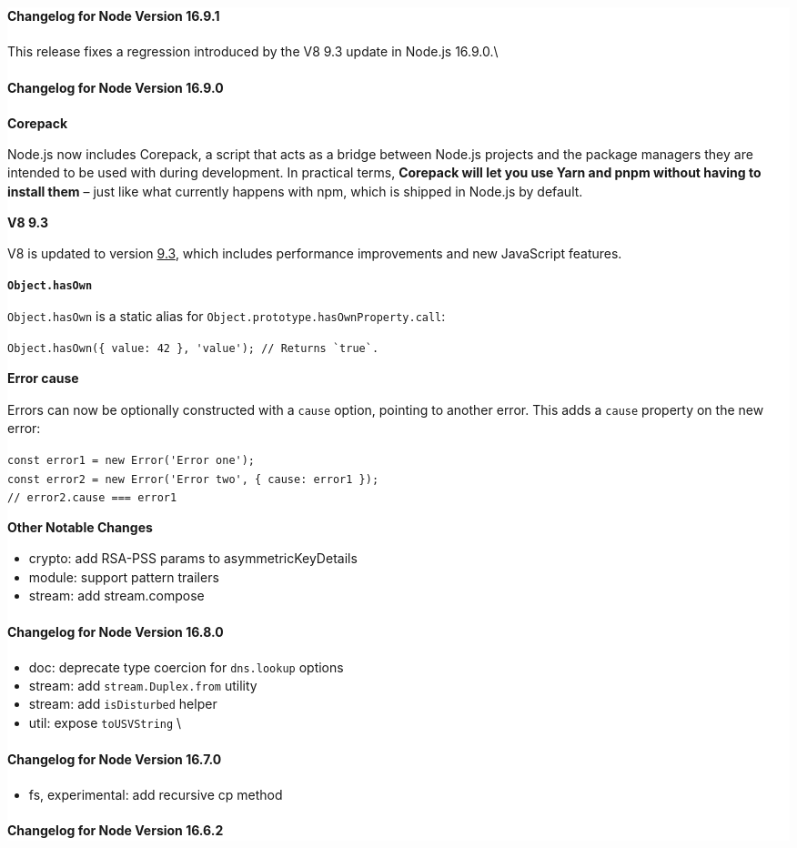#### Changelog for Node Version 16.9.1

This release fixes a regression introduced by the V8 9.3 update in Node.js 16.9.0.\


#### Changelog for Node Version 16.9.0

**Corepack**

Node.js now includes Corepack, a script that acts as a bridge between Node.js projects and the package managers they are intended to be used with during development. In practical terms, **Corepack will let you use Yarn and pnpm without having to install them** – just like what currently happens with npm, which is shipped in Node.js by default.

**V8 9.3**

V8 is updated to version [9.3](https://v8.dev/blog/v8-release-93), which includes performance improvements and new JavaScript features.

**`Object.hasOwn`**

`Object.hasOwn` is a static alias for `Object.prototype.hasOwnProperty.call`:

```
Object.hasOwn({ value: 42 }, 'value'); // Returns `true`.
```

**Error cause**

Errors can now be optionally constructed with a `cause` option, pointing to another error. This adds a `cause` property on the new error:

```
const error1 = new Error('Error one');
const error2 = new Error('Error two', { cause: error1 });
// error2.cause === error1
```

**Other Notable Changes**

* crypto: add RSA-PSS params to asymmetricKeyDetails
* module: support pattern trailers
* stream: add stream.compose



#### Changelog for Node Version 16.8.0

* doc: deprecate type coercion for `dns.lookup` options
* stream: add `stream.Duplex.from` utility
* stream: add `isDisturbed` helper
* util: expose `toUSVString` \


#### Changelog for Node Version 16.7.0 <a href="#changelogfornodeversion1670current" id="changelogfornodeversion1670current"></a>

* fs, experimental: add recursive cp method

#### Changelog for Node Version 16.6.2 <a href="#changelogfornodeversion1662current" id="changelogfornodeversion1662current"></a>

